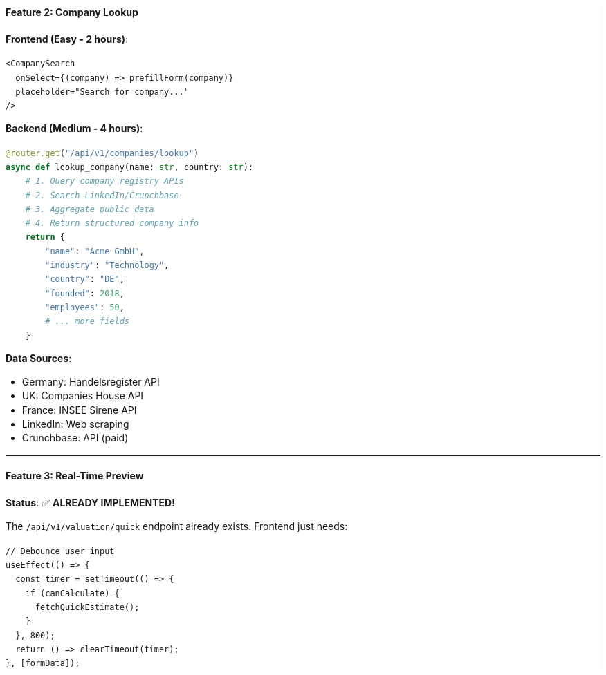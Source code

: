 
#### **Feature 2: Company Lookup**

**Frontend (Easy - 2 hours)**:
```tsx
<CompanySearch
  onSelect={(company) => prefillForm(company)}
  placeholder="Search for company..."
/>
```

**Backend (Medium - 4 hours)**:
```python
@router.get("/api/v1/companies/lookup")
async def lookup_company(name: str, country: str):
    # 1. Query company registry APIs
    # 2. Search LinkedIn/Crunchbase
    # 3. Aggregate public data
    # 4. Return structured company info
    return {
        "name": "Acme GmbH",
        "industry": "Technology",
        "country": "DE",
        "founded": 2018,
        "employees": 50,
        # ... more fields
    }
```

**Data Sources**:
- Germany: Handelsregister API
- UK: Companies House API
- France: INSEE Sirene API
- LinkedIn: Web scraping
- Crunchbase: API (paid)

---

#### **Feature 3: Real-Time Preview**

**Status**: ✅ **ALREADY IMPLEMENTED!**

The `/api/v1/valuation/quick` endpoint already exists. Frontend just needs:

```tsx
// Debounce user input
useEffect(() => {
  const timer = setTimeout(() => {
    if (canCalculate) {
      fetchQuickEstimate();
    }
  }, 800);
  return () => clearTimeout(timer);
}, [formData]);
```
